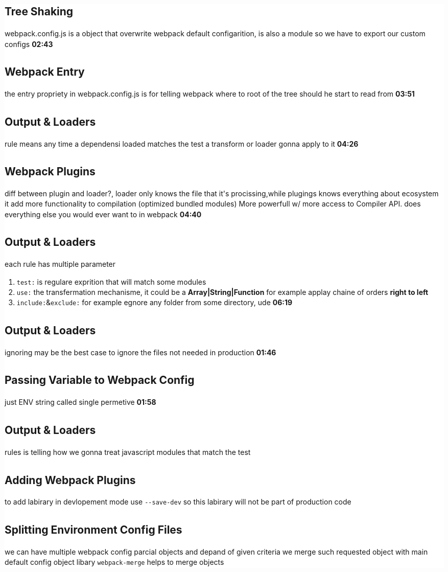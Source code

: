 ## Tree Shaking
webpack.config.js is a object that overwrite webpack default configarition, is also a module so we have to export our custom configs
**02:43**

## Webpack Entry
the entry propriety in webpack.config.js is for telling webpack where to root of the tree should he start to read from
**03:51**

## Output & Loaders
rule means any time a dependensi loaded matches the test a transform or loader gonna apply to it
**04:26**

## Webpack Plugins
diff between plugin and loader?, loader only knows the file that it's procissing,while plugings knows everything about ecosystem it add more functionality to compilation (optimized bundled modules) More powerfull w/ more access to Compiler API. does everything else you would ever want to in webpack
**04:40**

## Output & Loaders
each rule has multiple parameter 

1. `test:` is regulare exprition that will match some modules
2. `use:` the transfermation mechanisme, it could be a **Array|String|Function** for example applay chaine of orders **right to left**
3. `include:`&`exclude:` for example egnore any folder from some directory, ude
**06:19**

## Output & Loaders
ignoring may be the best case to ignore the files not needed in production
**01:46**

## Passing Variable to Webpack Config
just ENV string called single permetive
**01:58**

## Output & Loaders
rules is telling how we gonna treat javascript modules that match the test

## Adding Webpack Plugins
to add labirary in devlopement mode use `--save-dev` so this labirary will not be part of production code

## Splitting Environment Config Files
we can have multiple webpack config parcial objects and depand of
given criteria we merge such requested object with main default config object
libary `webpack-merge` helps to merge objects 
